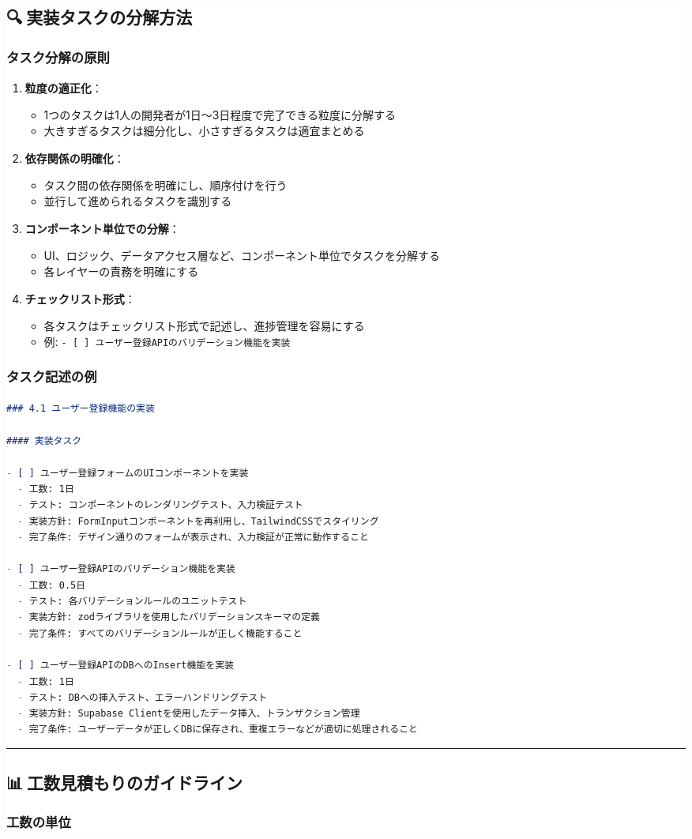 ## 🔍 実装タスクの分解方法

### タスク分解の原則

1. **粒度の適正化**：
   - 1つのタスクは1人の開発者が1日〜3日程度で完了できる粒度に分解する
   - 大きすぎるタスクは細分化し、小さすぎるタスクは適宜まとめる

2. **依存関係の明確化**：
   - タスク間の依存関係を明確にし、順序付けを行う
   - 並行して進められるタスクを識別する

3. **コンポーネント単位での分解**：
   - UI、ロジック、データアクセス層など、コンポーネント単位でタスクを分解する
   - 各レイヤーの責務を明確にする

4. **チェックリスト形式**：
   - 各タスクはチェックリスト形式で記述し、進捗管理を容易にする
   - 例: `- [ ] ユーザー登録APIのバリデーション機能を実装`

### タスク記述の例

```markdown
### 4.1 ユーザー登録機能の実装

#### 実装タスク

- [ ] ユーザー登録フォームのUIコンポーネントを実装
  - 工数: 1日
  - テスト: コンポーネントのレンダリングテスト、入力検証テスト
  - 実装方針: FormInputコンポーネントを再利用し、TailwindCSSでスタイリング
  - 完了条件: デザイン通りのフォームが表示され、入力検証が正常に動作すること

- [ ] ユーザー登録APIのバリデーション機能を実装
  - 工数: 0.5日
  - テスト: 各バリデーションルールのユニットテスト
  - 実装方針: zodライブラリを使用したバリデーションスキーマの定義
  - 完了条件: すべてのバリデーションルールが正しく機能すること

- [ ] ユーザー登録APIのDBへのInsert機能を実装
  - 工数: 1日
  - テスト: DBへの挿入テスト、エラーハンドリングテスト
  - 実装方針: Supabase Clientを使用したデータ挿入、トランザクション管理
  - 完了条件: ユーザーデータが正しくDBに保存され、重複エラーなどが適切に処理されること
```

---

## 📊 工数見積もりのガイドライン

### 工数の単位
